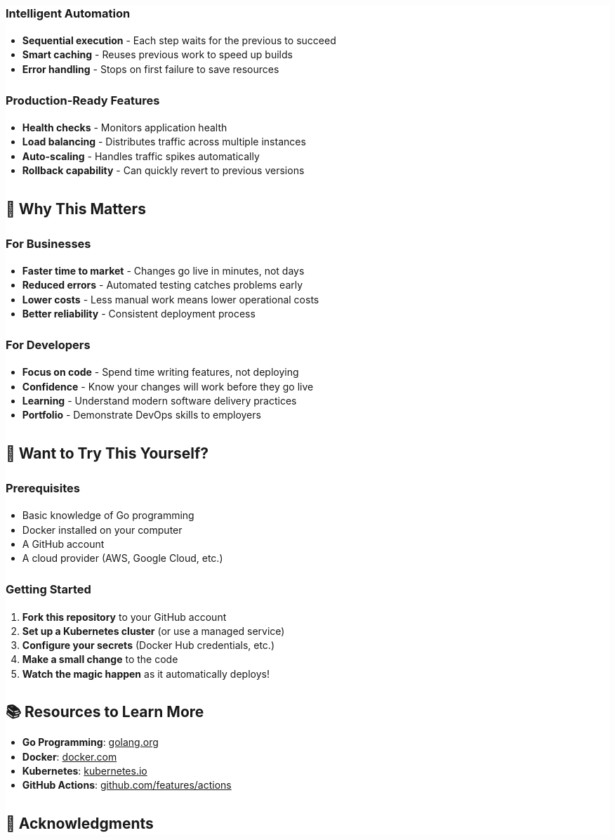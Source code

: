 ### Intelligent Automation
- **Sequential execution** - Each step waits for the previous to succeed
- **Smart caching** - Reuses previous work to speed up builds
- **Error handling** - Stops on first failure to save resources

### Production-Ready Features
- **Health checks** - Monitors application health
- **Load balancing** - Distributes traffic across multiple instances
- **Auto-scaling** - Handles traffic spikes automatically
- **Rollback capability** - Can quickly revert to previous versions

## 🌟 Why This Matters

### For Businesses
- **Faster time to market** - Changes go live in minutes, not days
- **Reduced errors** - Automated testing catches problems early
- **Lower costs** - Less manual work means lower operational costs
- **Better reliability** - Consistent deployment process

### For Developers
- **Focus on code** - Spend time writing features, not deploying
- **Confidence** - Know your changes will work before they go live
- **Learning** - Understand modern software delivery practices
- **Portfolio** - Demonstrate DevOps skills to employers

## 🤝 Want to Try This Yourself?

### Prerequisites
- Basic knowledge of Go programming
- Docker installed on your computer
- A GitHub account
- A cloud provider (AWS, Google Cloud, etc.)

### Getting Started
1. **Fork this repository** to your GitHub account
2. **Set up a Kubernetes cluster** (or use a managed service)
3. **Configure your secrets** (Docker Hub credentials, etc.)
4. **Make a small change** to the code
5. **Watch the magic happen** as it automatically deploys!

## 📚 Resources to Learn More

- **Go Programming**: [golang.org](https://golang.org/)
- **Docker**: [docker.com](https://docker.com/)
- **Kubernetes**: [kubernetes.io](https://kubernetes.io/)
- **GitHub Actions**: [github.com/features/actions](https://github.com/features/actions)

## 🙏 Acknowledgments
